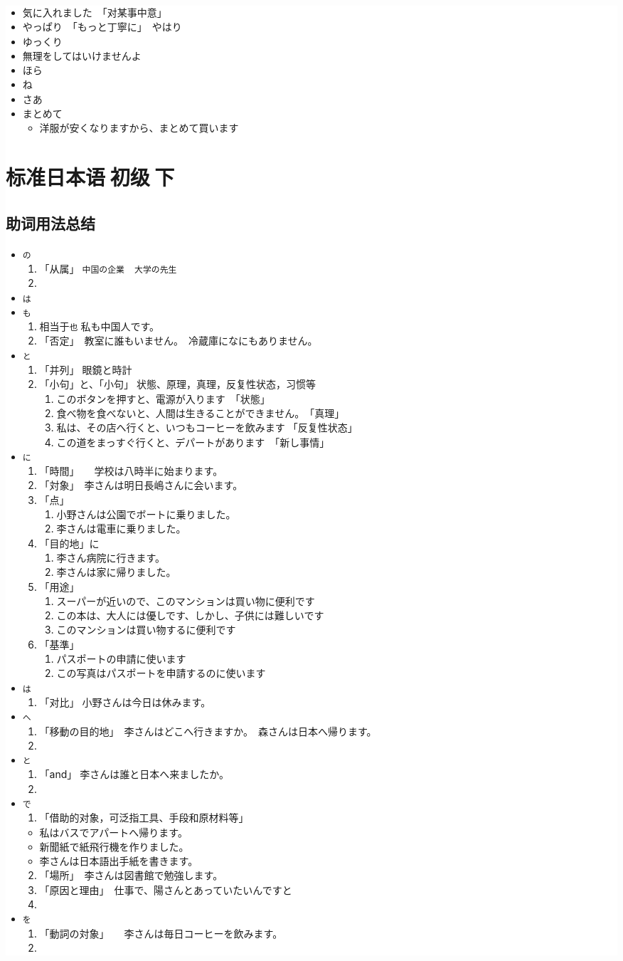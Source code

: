 -  気に入れました　「对某事中意」
-  やっぱり　「もっと丁寧に」　やはり
-  ゆっくり
-  無理をしてはいけませんよ
-  ほら
-  ね
-  さあ
-  まとめて　
   -  洋服が安くなりますから、まとめて買います


# 标准日本语 初级 下
## 助词用法总结
- `の`  
  1. 「从属」 `中国の企業`　`大学の先生`
  2. 
- `は`
- `も`
  1. 相当于`也` 私も中国人です。     
  2. 「否定」　教室に誰もいません。　冷蔵庫になにもありません。
- `と`
  1. 「并列」 眼鏡と時計
  2. 「小句」と、「小句」 状態、原理，真理，反复性状态，习惯等
     1. このボタンを押すと、電源が入ります　「状態」
     2. 食べ物を食べないと、人間は生きることができません。　「真理」
     3. 私は、その店へ行くと、いつもコーヒーを飲みます  「反复性状态」
     4. この道をまっすぐ行くと、デパートがあります　「新し事情」
- `に`
  1. 「時間」　　学校は八時半に始まります。
  2. 「対象」　李さんは明日長嶋さんに会います。
  3. 「点」 
     1. 小野さんは公園でボートに乗りました。
     2. 李さんは電車に乗りました。
  4. 「目的地」に
     1. 李さん病院に行きます。
     2. 李さんは家に帰りました。
  5. 「用途」　
     1. スーパーが近いので、このマンションは買い物に便利です
     2. この本は、大人には優しです、しかし、子供には難しいです
     3. このマンションは買い物するに便利です
  6. 「基準」 
     1. パスポートの申請に使います
     2. この写真はパスポートを申請するのに使います
- `は`
  1. 「对比」 小野さんは今日は休みます。
- `へ`
  1. 「移動の目的地」　李さんはどこへ行きますか。　森さんは日本へ帰ります。
  2. 
- `と`
  1. 「and」 李さんは誰と日本へ来ましたか。
  2. 
- `で`
  1. 「借助的对象，可泛指工具、手段和原材料等」 
    - 私はバスでアパートへ帰ります。
    - 新聞紙で紙飛行機を作りました。
    - 李さんは日本語出手紙を書きます。 
  2. 「場所」　李さんは図書館で勉強します。
  3. 「原因と理由」　仕事で、陽さんとあっていたいんですと
  4. 
- `を`
  1. 「動詞の対象」　　李さんは毎日コーヒーを飲みます。　　
  2. 